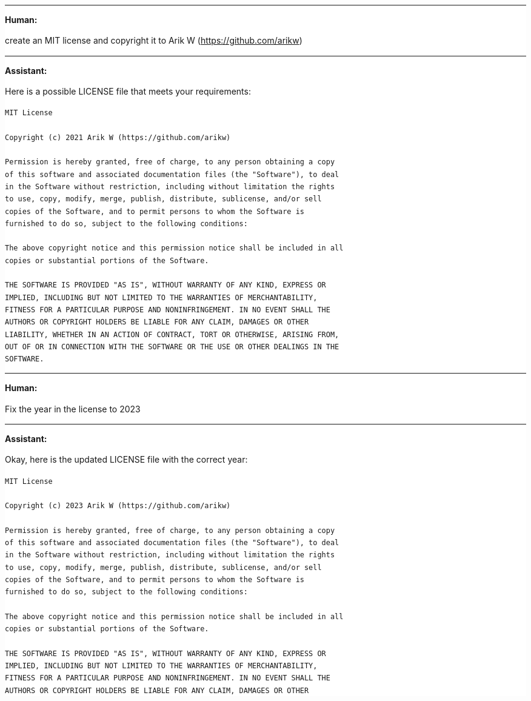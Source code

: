 

***

**Human:**

 create an MIT license and copyright it to Arik W (https://github.com/arikw)

***

**Assistant:**

Here is a possible LICENSE file that meets your requirements:

```
MIT License

Copyright (c) 2021 Arik W (https://github.com/arikw)

Permission is hereby granted, free of charge, to any person obtaining a copy
of this software and associated documentation files (the "Software"), to deal
in the Software without restriction, including without limitation the rights
to use, copy, modify, merge, publish, distribute, sublicense, and/or sell
copies of the Software, and to permit persons to whom the Software is
furnished to do so, subject to the following conditions:

The above copyright notice and this permission notice shall be included in all
copies or substantial portions of the Software.

THE SOFTWARE IS PROVIDED "AS IS", WITHOUT WARRANTY OF ANY KIND, EXPRESS OR
IMPLIED, INCLUDING BUT NOT LIMITED TO THE WARRANTIES OF MERCHANTABILITY,
FITNESS FOR A PARTICULAR PURPOSE AND NONINFRINGEMENT. IN NO EVENT SHALL THE
AUTHORS OR COPYRIGHT HOLDERS BE LIABLE FOR ANY CLAIM, DAMAGES OR OTHER
LIABILITY, WHETHER IN AN ACTION OF CONTRACT, TORT OR OTHERWISE, ARISING FROM,
OUT OF OR IN CONNECTION WITH THE SOFTWARE OR THE USE OR OTHER DEALINGS IN THE
SOFTWARE.
```



***

**Human:**

 Fix the year in the license to 2023

***

**Assistant:**

Okay, here is the updated LICENSE file with the correct year:

```
MIT License

Copyright (c) 2023 Arik W (https://github.com/arikw)

Permission is hereby granted, free of charge, to any person obtaining a copy
of this software and associated documentation files (the "Software"), to deal
in the Software without restriction, including without limitation the rights
to use, copy, modify, merge, publish, distribute, sublicense, and/or sell
copies of the Software, and to permit persons to whom the Software is
furnished to do so, subject to the following conditions:

The above copyright notice and this permission notice shall be included in all
copies or substantial portions of the Software.

THE SOFTWARE IS PROVIDED "AS IS", WITHOUT WARRANTY OF ANY KIND, EXPRESS OR
IMPLIED, INCLUDING BUT NOT LIMITED TO THE WARRANTIES OF MERCHANTABILITY,
FITNESS FOR A PARTICULAR PURPOSE AND NONINFRINGEMENT. IN NO EVENT SHALL THE
AUTHORS OR COPYRIGHT HOLDERS BE LIABLE FOR ANY CLAIM, DAMAGES OR OTHER
```